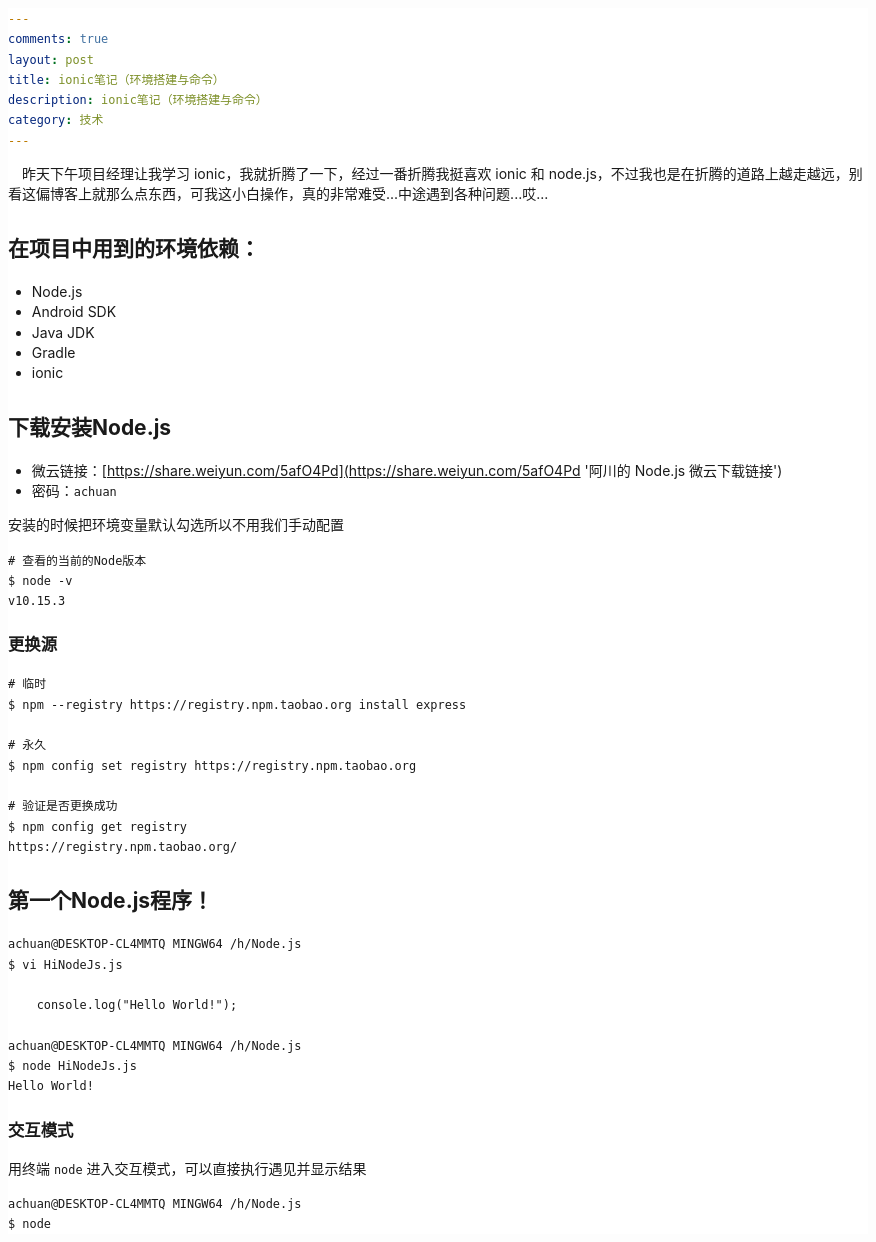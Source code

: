 ```yaml
---
comments: true
layout: post
title: ionic笔记（环境搭建与命令）
description: ionic笔记（环境搭建与命令）
category: 技术
---
```


&emsp;昨天下午项目经理让我学习 ionic，我就折腾了一下，经过一番折腾我挺喜欢 ionic 和 node.js，不过我也是在折腾的道路上越走越远，别看这偏博客上就那么点东西，可我这小白操作，真的非常难受...中途遇到各种问题...哎...<br>

## 在项目中用到的环境依赖：<br>

- Node.js
- Android SDK
- Java JDK
- Gradle
- ionic

## 下载安装Node.js
- 微云链接：[https://share.weiyun.com/5afO4Pd](https://share.weiyun.com/5afO4Pd '阿川的 Node.js 微云下载链接')<br>
- 密码：`achuan`<br>

安装的时候把环境变量默认勾选所以不用我们手动配置

```
# 查看的当前的Node版本
$ node -v 
v10.15.3 
```

### 更换源

```
# 临时
$ npm --registry https://registry.npm.taobao.org install express

# 永久
$ npm config set registry https://registry.npm.taobao.org

# 验证是否更换成功
$ npm config get registry
https://registry.npm.taobao.org/
```

## 第一个Node.js程序！
```
achuan@DESKTOP-CL4MMTQ MINGW64 /h/Node.js
$ vi HiNodeJs.js

    console.log("Hello World!");

achuan@DESKTOP-CL4MMTQ MINGW64 /h/Node.js
$ node HiNodeJs.js
Hello World!
```
### 交互模式
用终端 `node` 进入交互模式，可以直接执行遇见并显示结果
```
achuan@DESKTOP-CL4MMTQ MINGW64 /h/Node.js  
$ node  
```